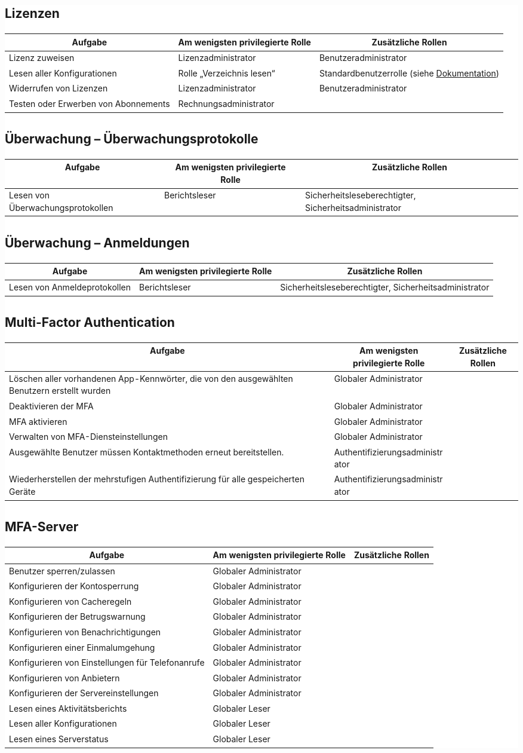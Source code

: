 ## <a name="licenses"></a>Lizenzen

Aufgabe | Am wenigsten privilegierte Rolle | Zusätzliche Rollen
---- | --------------------- | ----------------
Lizenz zuweisen | Lizenzadministrator | Benutzeradministrator
Lesen aller Konfigurationen | Rolle „Verzeichnis lesen“ | Standardbenutzerrolle (siehe [Dokumentation](../fundamentals/users-default-permissions.md))
Widerrufen von Lizenzen | Lizenzadministrator | Benutzeradministrator
Testen oder Erwerben von Abonnements | Rechnungsadministrator | 


## <a name="monitoring---audit-logs"></a>Überwachung – Überwachungsprotokolle

Aufgabe | Am wenigsten privilegierte Rolle | Zusätzliche Rollen
---- | --------------------- | ----------------
Lesen von Überwachungsprotokollen | Berichtsleser | Sicherheitsleseberechtigter, Sicherheitsadministrator

## <a name="monitoring---sign-ins"></a>Überwachung – Anmeldungen

Aufgabe | Am wenigsten privilegierte Rolle | Zusätzliche Rollen
---- | --------------------- | ----------------
Lesen von Anmeldeprotokollen | Berichtsleser | Sicherheitsleseberechtigter, Sicherheitsadministrator

## <a name="multi-factor-authentication"></a>Multi-Factor Authentication

Aufgabe | Am wenigsten privilegierte Rolle | Zusätzliche Rollen
---- | --------------------- | ----------------
Löschen aller vorhandenen App-Kennwörter, die von den ausgewählten Benutzern erstellt wurden | Globaler Administrator | 
Deaktivieren der MFA | Globaler Administrator | 
MFA aktivieren | Globaler Administrator | 
Verwalten von MFA-Diensteinstellungen | Globaler Administrator | 
Ausgewählte Benutzer müssen Kontaktmethoden erneut bereitstellen. | Authentifizierungsadministrator | 
Wiederherstellen der mehrstufigen Authentifizierung für alle gespeicherten Geräte  | Authentifizierungsadministrator | 

## <a name="mfa-server"></a>MFA-Server

Aufgabe | Am wenigsten privilegierte Rolle | Zusätzliche Rollen
---- | --------------------- | ----------------
Benutzer sperren/zulassen | Globaler Administrator | 
Konfigurieren der Kontosperrung | Globaler Administrator | 
Konfigurieren von Cacheregeln | Globaler Administrator | 
Konfigurieren der Betrugswarnung | Globaler Administrator
Konfigurieren von Benachrichtigungen | Globaler Administrator | 
Konfigurieren einer Einmalumgehung | Globaler Administrator | 
Konfigurieren von Einstellungen für Telefonanrufe | Globaler Administrator | 
Konfigurieren von Anbietern | Globaler Administrator | 
Konfigurieren der Servereinstellungen | Globaler Administrator | 
Lesen eines Aktivitätsberichts | Globaler Leser | 
Lesen aller Konfigurationen | Globaler Leser | 
Lesen eines Serverstatus | Globaler Leser |  
